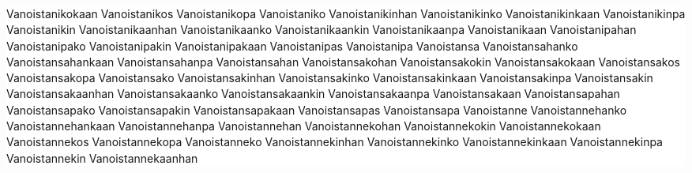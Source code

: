 Vanoistanikokaan
Vanoistanikos
Vanoistanikopa
Vanoistaniko
Vanoistanikinhan
Vanoistanikinko
Vanoistanikinkaan
Vanoistanikinpa
Vanoistanikin
Vanoistanikaanhan
Vanoistanikaanko
Vanoistanikaankin
Vanoistanikaanpa
Vanoistanikaan
Vanoistanipahan
Vanoistanipako
Vanoistanipakin
Vanoistanipakaan
Vanoistanipas
Vanoistanipa
Vanoistansa
Vanoistansahanko
Vanoistansahankaan
Vanoistansahanpa
Vanoistansahan
Vanoistansakohan
Vanoistansakokin
Vanoistansakokaan
Vanoistansakos
Vanoistansakopa
Vanoistansako
Vanoistansakinhan
Vanoistansakinko
Vanoistansakinkaan
Vanoistansakinpa
Vanoistansakin
Vanoistansakaanhan
Vanoistansakaanko
Vanoistansakaankin
Vanoistansakaanpa
Vanoistansakaan
Vanoistansapahan
Vanoistansapako
Vanoistansapakin
Vanoistansapakaan
Vanoistansapas
Vanoistansapa
Vanoistanne
Vanoistannehanko
Vanoistannehankaan
Vanoistannehanpa
Vanoistannehan
Vanoistannekohan
Vanoistannekokin
Vanoistannekokaan
Vanoistannekos
Vanoistannekopa
Vanoistanneko
Vanoistannekinhan
Vanoistannekinko
Vanoistannekinkaan
Vanoistannekinpa
Vanoistannekin
Vanoistannekaanhan